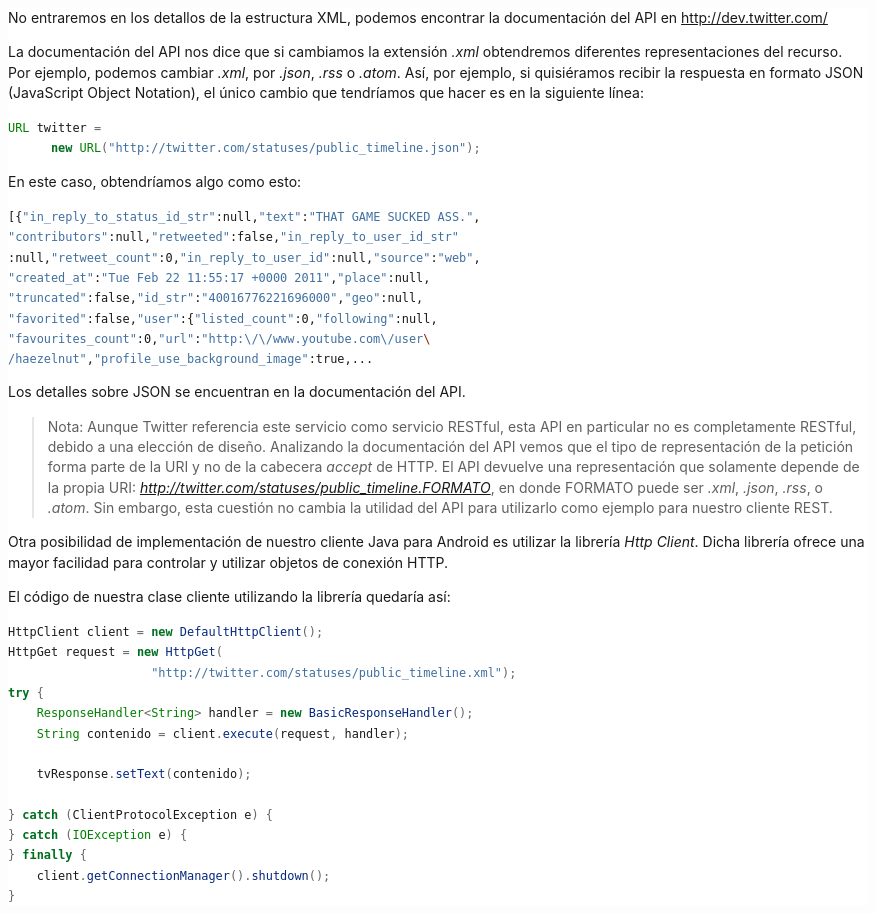 No entraremos en los detallos de la estructura XML, podemos encontrar la documentación del API en <a href="http://dev.twitter.com/">http://dev.twitter.com/</a>


La documentación del API nos dice que si cambiamos la extensión _.xml_ obtendremos diferentes representaciones del recurso. Por ejemplo, podemos cambiar _.xml_, por _.json_, _.rss_ o _.atom_. Así, por ejemplo, si quisiéramos recibir la respuesta en formato JSON (JavaScript Object Notation), el único cambio que tendríamos que hacer es en la siguiente línea:


```java
URL twitter =
      new URL("http://twitter.com/statuses/public_timeline.json");
```

En este caso, obtendríamos algo como esto:

```bash
[{"in_reply_to_status_id_str":null,"text":"THAT GAME SUCKED ASS.",
"contributors":null,"retweeted":false,"in_reply_to_user_id_str"
:null,"retweet_count":0,"in_reply_to_user_id":null,"source":"web",
"created_at":"Tue Feb 22 11:55:17 +0000 2011","place":null,
"truncated":false,"id_str":"40016776221696000","geo":null,
"favorited":false,"user":{"listed_count":0,"following":null,
"favourites_count":0,"url":"http:\/\/www.youtube.com\/user\
/haezelnut","profile_use_background_image":true,...
```


Los detalles sobre JSON se encuentran en la documentación del API.

> Nota: Aunque Twitter referencia este servicio como servicio RESTful, esta API en particular no es completamente RESTful, debido a una elección de diseño. Analizando la documentación del API vemos que el tipo de representación de la petición forma parte de la URI y no de la cabecera _accept_ de HTTP. El API devuelve una representación que solamente depende de la propia URI: _http://twitter.com/statuses/public_timeline.FORMATO_, en donde FORMATO puede ser _.xml_, _.json_, _.rss_, o _.atom_. Sin embargo, esta cuestión no cambia la utilidad del API para utilizarlo como ejemplo para nuestro cliente REST.


Otra posibilidad de implementación de nuestro cliente Java para Android es utilizar la librería _Http Client_. Dicha librería ofrece una mayor facilidad para controlar y utilizar objetos de conexión HTTP.


El código de nuestra clase cliente utilizando la librería quedaría así:

```java
HttpClient client = new DefaultHttpClient();
HttpGet request = new HttpGet(
                    "http://twitter.com/statuses/public_timeline.xml");
try {
    ResponseHandler<String> handler = new BasicResponseHandler();
    String contenido = client.execute(request, handler);

    tvResponse.setText(contenido);

} catch (ClientProtocolException e) {
} catch (IOException e) {
} finally {
    client.getConnectionManager().shutdown();
}
```
